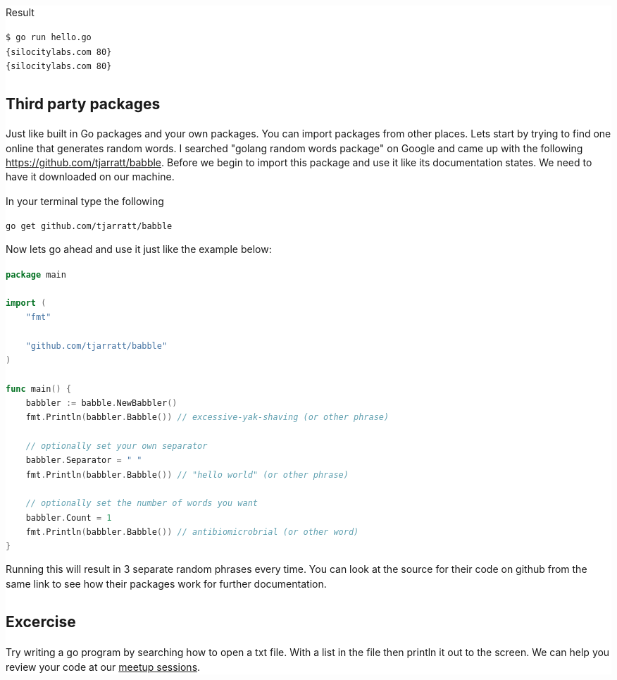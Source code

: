Result

```
$ go run hello.go
{silocitylabs.com 80}
{silocitylabs.com 80}
```

## Third party packages

Just like built in Go packages and your own packages. You can import packages from other places. Lets start by trying to find one online that generates random words. I searched "golang random words package" on Google and came up with the following https://github.com/tjarratt/babble. Before we begin to import this package and use it like its documentation states. We need to have it downloaded on our machine.


In your terminal type the following
```
go get github.com/tjarratt/babble
```

Now lets go ahead and use it just like the example below:

```go
package main

import (
	"fmt"

	"github.com/tjarratt/babble"
)

func main() {
	babbler := babble.NewBabbler()
	fmt.Println(babbler.Babble()) // excessive-yak-shaving (or other phrase)

	// optionally set your own separator
	babbler.Separator = " "
	fmt.Println(babbler.Babble()) // "hello world" (or other phrase)

	// optionally set the number of words you want
	babbler.Count = 1
	fmt.Println(babbler.Babble()) // antibiomicrobrial (or other word)
}
```

Running this will result in 3 separate random phrases every time. You can look at the source for their code on github from the same link to see how their packages work for further documentation.

## Excercise

Try writing a go program by searching how to open a txt file. With a list in the file then println it out to the screen. We can help you review your code at our [meetup sessions](https://www.meetup.com/Buffalo-GoLang-Meetup-Group/).
